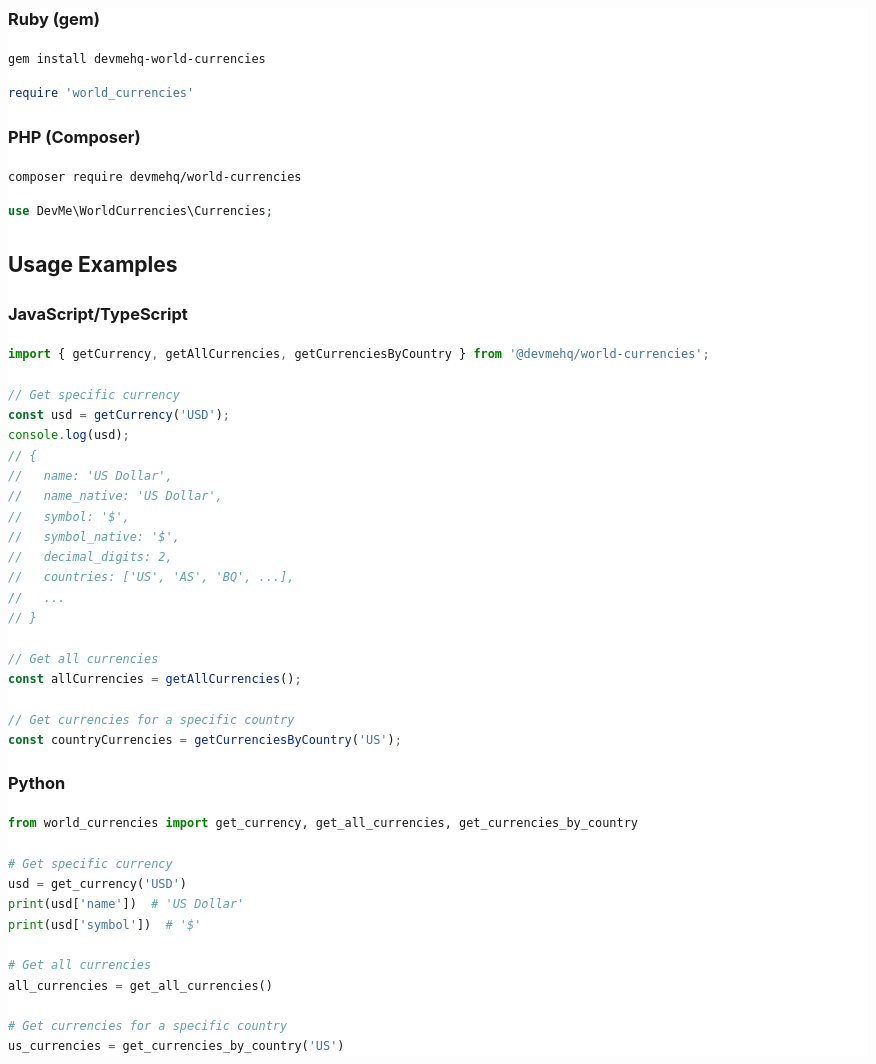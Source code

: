 ### Ruby (gem)

```bash
gem install devmehq-world-currencies
```

```ruby
require 'world_currencies'
```

### PHP (Composer)

```bash
composer require devmehq/world-currencies
```

```php
use DevMe\WorldCurrencies\Currencies;
```

## Usage Examples

### JavaScript/TypeScript

```javascript
import { getCurrency, getAllCurrencies, getCurrenciesByCountry } from '@devmehq/world-currencies';

// Get specific currency
const usd = getCurrency('USD');
console.log(usd);
// {
//   name: 'US Dollar',
//   name_native: 'US Dollar',
//   symbol: '$',
//   symbol_native: '$',
//   decimal_digits: 2,
//   countries: ['US', 'AS', 'BQ', ...],
//   ...
// }

// Get all currencies
const allCurrencies = getAllCurrencies();

// Get currencies for a specific country
const countryCurrencies = getCurrenciesByCountry('US');
```

### Python

```python
from world_currencies import get_currency, get_all_currencies, get_currencies_by_country

# Get specific currency
usd = get_currency('USD')
print(usd['name'])  # 'US Dollar'
print(usd['symbol'])  # '$'

# Get all currencies
all_currencies = get_all_currencies()

# Get currencies for a specific country
us_currencies = get_currencies_by_country('US')
```
